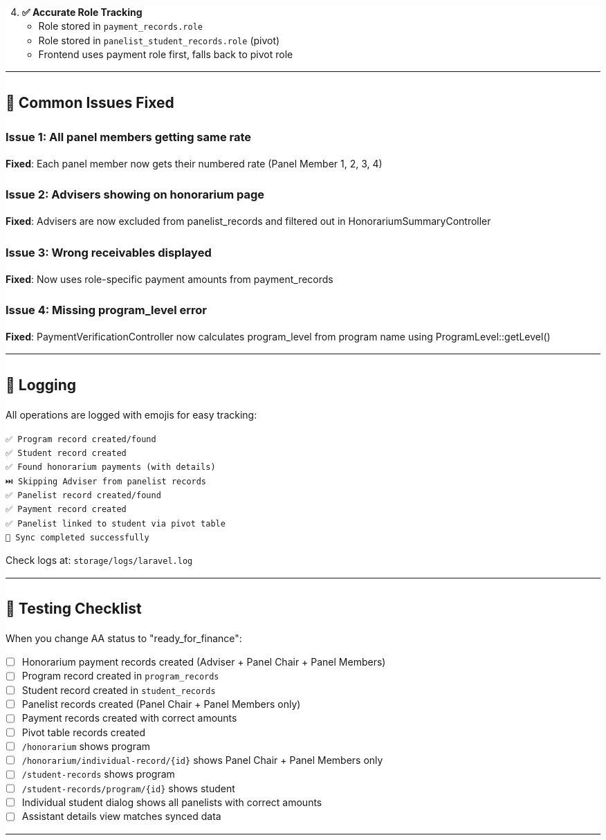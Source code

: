 4. **✅ Accurate Role Tracking**
   - Role stored in `payment_records.role`
   - Role stored in `panelist_student_records.role` (pivot)
   - Frontend uses payment role first, falls back to pivot role

---

## 🚨 Common Issues Fixed

### Issue 1: All panel members getting same rate
**Fixed**: Each panel member now gets their numbered rate (Panel Member 1, 2, 3, 4)

### Issue 2: Advisers showing on honorarium page
**Fixed**: Advisers are now excluded from panelist_records and filtered out in HonorariumSummaryController

### Issue 3: Wrong receivables displayed
**Fixed**: Now uses role-specific payment amounts from payment_records

### Issue 4: Missing program_level error
**Fixed**: PaymentVerificationController now calculates program_level from program name using ProgramLevel::getLevel()

---

## 📝 Logging

All operations are logged with emojis for easy tracking:

```
✅ Program record created/found
✅ Student record created
✅ Found honorarium payments (with details)
⏭️ Skipping Adviser from panelist records
✅ Panelist record created/found
✅ Payment record created
✅ Panelist linked to student via pivot table
🎉 Sync completed successfully
```

Check logs at: `storage/logs/laravel.log`

---

## 🧪 Testing Checklist

When you change AA status to "ready_for_finance":

- [ ] Honorarium payment records created (Adviser + Panel Chair + Panel Members)
- [ ] Program record created in `program_records`
- [ ] Student record created in `student_records`
- [ ] Panelist records created (Panel Chair + Panel Members only)
- [ ] Payment records created with correct amounts
- [ ] Pivot table records created
- [ ] `/honorarium` shows program
- [ ] `/honorarium/individual-record/{id}` shows Panel Chair + Panel Members only
- [ ] `/student-records` shows program
- [ ] `/student-records/program/{id}` shows student
- [ ] Individual student dialog shows all panelists with correct amounts
- [ ] Assistant details view matches synced data

---